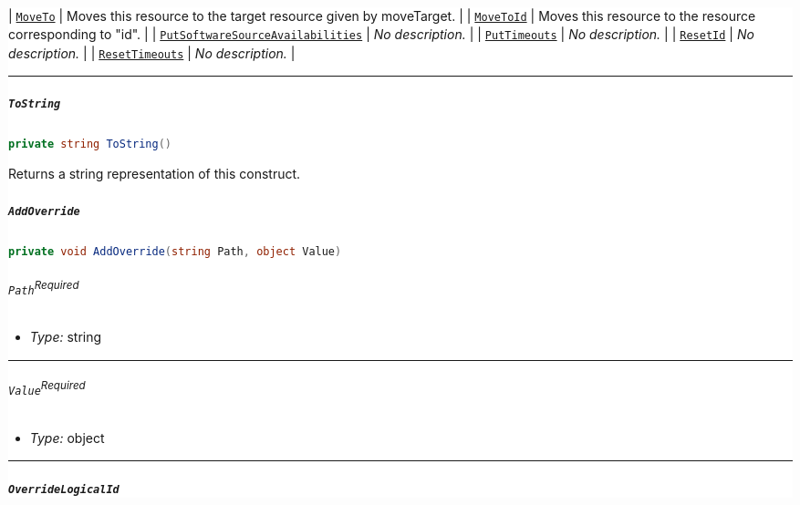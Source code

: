 | <code><a href="#rhizo-co-terraform-provider-oci.osManagementHubSoftwareSourceChangeAvailabilityManagement.OsManagementHubSoftwareSourceChangeAvailabilityManagement.moveTo">MoveTo</a></code> | Moves this resource to the target resource given by moveTarget. |
| <code><a href="#rhizo-co-terraform-provider-oci.osManagementHubSoftwareSourceChangeAvailabilityManagement.OsManagementHubSoftwareSourceChangeAvailabilityManagement.moveToId">MoveToId</a></code> | Moves this resource to the resource corresponding to "id". |
| <code><a href="#rhizo-co-terraform-provider-oci.osManagementHubSoftwareSourceChangeAvailabilityManagement.OsManagementHubSoftwareSourceChangeAvailabilityManagement.putSoftwareSourceAvailabilities">PutSoftwareSourceAvailabilities</a></code> | *No description.* |
| <code><a href="#rhizo-co-terraform-provider-oci.osManagementHubSoftwareSourceChangeAvailabilityManagement.OsManagementHubSoftwareSourceChangeAvailabilityManagement.putTimeouts">PutTimeouts</a></code> | *No description.* |
| <code><a href="#rhizo-co-terraform-provider-oci.osManagementHubSoftwareSourceChangeAvailabilityManagement.OsManagementHubSoftwareSourceChangeAvailabilityManagement.resetId">ResetId</a></code> | *No description.* |
| <code><a href="#rhizo-co-terraform-provider-oci.osManagementHubSoftwareSourceChangeAvailabilityManagement.OsManagementHubSoftwareSourceChangeAvailabilityManagement.resetTimeouts">ResetTimeouts</a></code> | *No description.* |

---

##### `ToString` <a name="ToString" id="rhizo-co-terraform-provider-oci.osManagementHubSoftwareSourceChangeAvailabilityManagement.OsManagementHubSoftwareSourceChangeAvailabilityManagement.toString"></a>

```csharp
private string ToString()
```

Returns a string representation of this construct.

##### `AddOverride` <a name="AddOverride" id="rhizo-co-terraform-provider-oci.osManagementHubSoftwareSourceChangeAvailabilityManagement.OsManagementHubSoftwareSourceChangeAvailabilityManagement.addOverride"></a>

```csharp
private void AddOverride(string Path, object Value)
```

###### `Path`<sup>Required</sup> <a name="Path" id="rhizo-co-terraform-provider-oci.osManagementHubSoftwareSourceChangeAvailabilityManagement.OsManagementHubSoftwareSourceChangeAvailabilityManagement.addOverride.parameter.path"></a>

- *Type:* string

---

###### `Value`<sup>Required</sup> <a name="Value" id="rhizo-co-terraform-provider-oci.osManagementHubSoftwareSourceChangeAvailabilityManagement.OsManagementHubSoftwareSourceChangeAvailabilityManagement.addOverride.parameter.value"></a>

- *Type:* object

---

##### `OverrideLogicalId` <a name="OverrideLogicalId" id="rhizo-co-terraform-provider-oci.osManagementHubSoftwareSourceChangeAvailabilityManagement.OsManagementHubSoftwareSourceChangeAvailabilityManagement.overrideLogicalId"></a>
